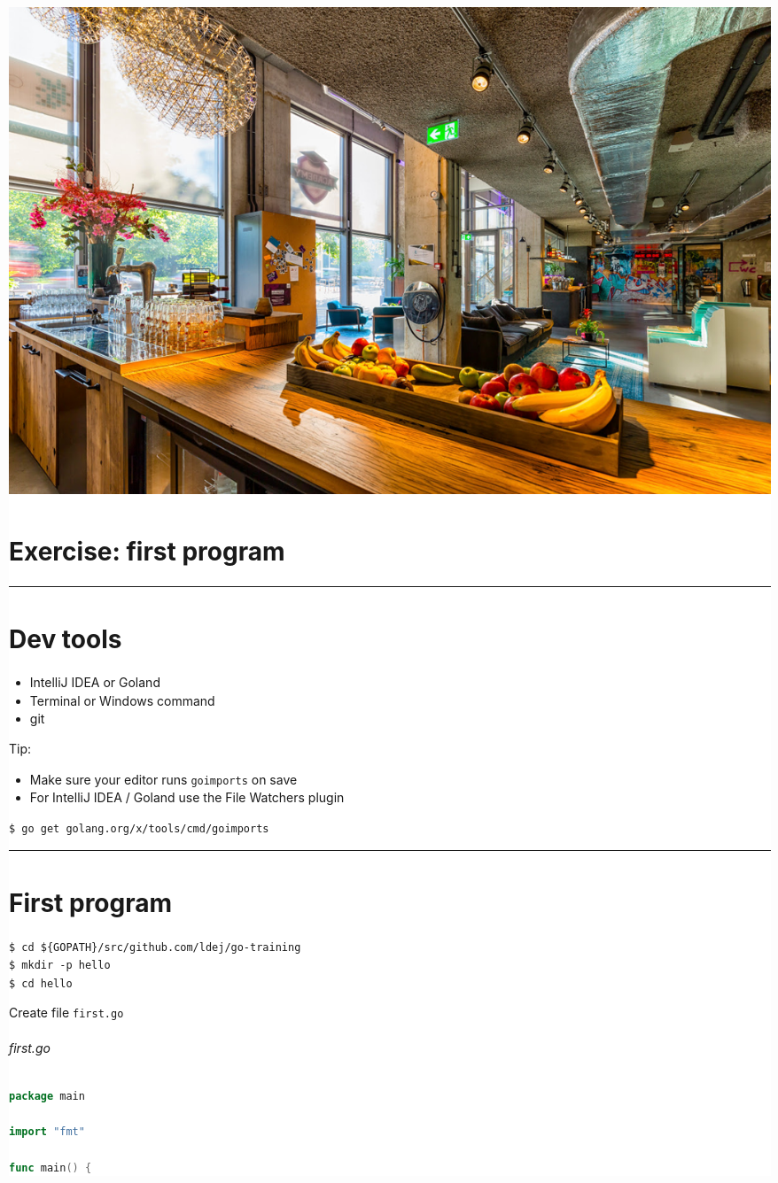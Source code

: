 
![bg left:40%](images/wibautstraat3.jpg)

# Exercise: first program
---
# Dev tools
- IntelliJ IDEA or Goland
- Terminal or Windows command
- git

Tip:
- Make sure your editor runs `goimports` on save
- For IntelliJ IDEA / Goland use the File Watchers plugin

```shell script
$ go get golang.org/x/tools/cmd/goimports
```

---
# First program
```shell script
$ cd ${GOPATH}/src/github.com/ldej/go-training
$ mkdir -p hello
$ cd hello
```
Create file `first.go`
###### first.go
```go
package main

import "fmt"

func main() {
```